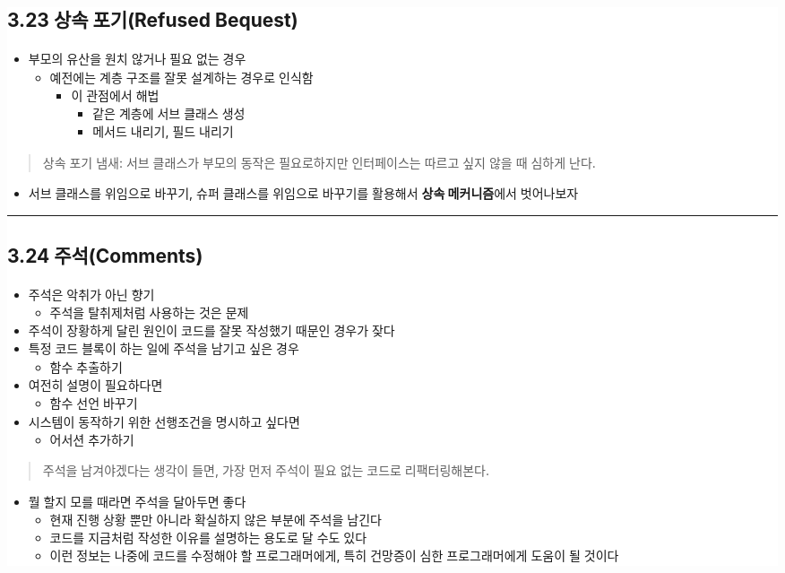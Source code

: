 
## 3.23 상속 포기(Refused Bequest)

- 부모의 유산을 원치 않거나 필요 없는 경우
    - 예전에는 계층 구조를 잘못 설계하는 경우로 인식함
        - 이 관점에서 해법
            - 같은 계층에 서브 클래스 생성
            - 메서드 내리기, 필드 내리기

> 상속 포기 냄새: 서브 클래스가 부모의 동작은 필요로하지만 인터페이스는 따르고 싶지 않을 때 심하게 난다.

- 서브 클래스를 위임으로 바꾸기, 슈퍼 클래스를 위임으로 바꾸기를 활용해서 **상속 메커니즘**에서 벗어나보자

---

## 3.24 주석(Comments)

- 주석은 악취가 아닌 향기
    - 주석을 탈취제처럼 사용하는 것은 문제
- 주석이 장황하게 달린 원인이 코드를 잘못 작성했기 때문인 경우가 잦다
- 특정 코드 블록이 하는 일에 주석을 남기고 싶은 경우
    - 함수 추출하기
- 여전히 설명이 필요하다면
    - 함수 선언 바꾸기
- 시스템이 동작하기 위한 선행조건을 명시하고 싶다면
    - 어서션 추가하기

> 주석을 남겨야겠다는 생각이 들면, 가장 먼저 주석이 필요 없는 코드로 리팩터링해본다.

- 뭘 할지 모를 때라면 주석을 달아두면 좋다
    - 현재 진행 상황 뿐만 아니라 확실하지 않은 부분에 주석을 남긴다
    - 코드를 지금처럼 작성한 이유를 설명하는 용도로 달 수도 있다
    - 이런 정보는 나중에 코드를 수정해야 할 프로그래머에게, 특히 건망증이 심한 프로그래머에게 도움이 될 것이다